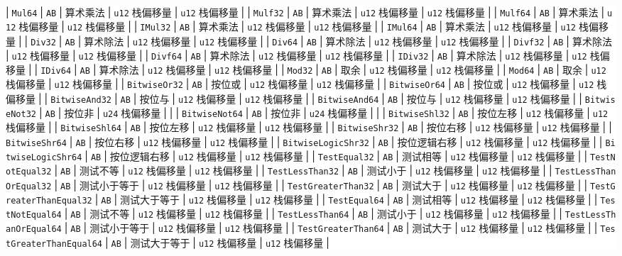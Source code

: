 | `Mul64` | `AB` | 算术乘法 | `u12` 栈偏移量 | `u12` 栈偏移量 |
| `Mulf32` | `AB` | 算术乘法 | `u12` 栈偏移量 | `u12` 栈偏移量 |
| `Mulf64` | `AB` | 算术乘法 | `u12` 栈偏移量 | `u12` 栈偏移量 |
| `IMul32` | `AB` | 算术乘法 | `u12` 栈偏移量 | `u12` 栈偏移量 |
| `IMul64` | `AB` | 算术乘法 | `u12` 栈偏移量 | `u12` 栈偏移量 |
| `Div32` | `AB` | 算术除法 | `u12` 栈偏移量 | `u12` 栈偏移量 |
| `Div64` | `AB` | 算术除法 | `u12` 栈偏移量 | `u12` 栈偏移量 |
| `Divf32` | `AB` | 算术除法 | `u12` 栈偏移量 | `u12` 栈偏移量 |
| `Divf64` | `AB` | 算术除法 | `u12` 栈偏移量 | `u12` 栈偏移量 |
| `IDiv32` | `AB` | 算术除法 | `u12` 栈偏移量 | `u12` 栈偏移量 |
| `IDiv64` | `AB` | 算术除法 | `u12` 栈偏移量 | `u12` 栈偏移量 |
| `Mod32` | `AB` | 取余 | `u12` 栈偏移量 | `u12` 栈偏移量 |
| `Mod64` | `AB` | 取余 | `u12` 栈偏移量 | `u12` 栈偏移量 |
| `BitwiseOr32` | `AB` | 按位或 | `u12` 栈偏移量 | `u12` 栈偏移量 |
| `BitwiseOr64` | `AB` | 按位或 | `u12` 栈偏移量 | `u12` 栈偏移量 |
| `BitwiseAnd32` | `AB` | 按位与 | `u12` 栈偏移量 | `u12` 栈偏移量 |
| `BitwiseAnd64` | `AB` | 按位与 | `u12` 栈偏移量 | `u12` 栈偏移量 |
| `BitwiseNot32` | `AB` | 按位非 | `u24` 栈偏移量 | |
| `BitwiseNot64` | `AB` | 按位非 | `u24` 栈偏移量 | |
| `BitwiseShl32` | `AB` | 按位左移 | `u12` 栈偏移量 | `u12` 栈偏移量 |
| `BitwiseShl64` | `AB` | 按位左移 | `u12` 栈偏移量 | `u12` 栈偏移量 |
| `BitwiseShr32` | `AB` | 按位右移 | `u12` 栈偏移量 | `u12` 栈偏移量 |
| `BitwiseShr64` | `AB` | 按位右移 | `u12` 栈偏移量 | `u12` 栈偏移量 |
| `BitwiseLogicShr32` | `AB` | 按位逻辑右移 | `u12` 栈偏移量 | `u12` 栈偏移量 |
| `BitwiseLogicShr64` | `AB` | 按位逻辑右移 | `u12` 栈偏移量 | `u12` 栈偏移量 |
| `TestEqual32` | `AB` | 测试相等 | `u12` 栈偏移量 | `u12` 栈偏移量 |
| `TestNotEqual32` | `AB` | 测试不等 | `u12` 栈偏移量 | `u12` 栈偏移量 |
| `TestLessThan32` | `AB` | 测试小于 | `u12` 栈偏移量 | `u12` 栈偏移量 |
| `TestLessThanOrEqual32` | `AB` | 测试小于等于 | `u12` 栈偏移量 | `u12` 栈偏移量 |
| `TestGreaterThan32` | `AB` | 测试大于 | `u12` 栈偏移量 | `u12` 栈偏移量 |
| `TestGreaterThanEqual32` | `AB` | 测试大于等于 | `u12` 栈偏移量 | `u12` 栈偏移量 |
| `TestEqual64` | `AB` | 测试相等 | `u12` 栈偏移量 | `u12` 栈偏移量 |
| `TestNotEqual64` | `AB` | 测试不等 | `u12` 栈偏移量 | `u12` 栈偏移量 |
| `TestLessThan64` | `AB` | 测试小于 | `u12` 栈偏移量 | `u12` 栈偏移量 |
| `TestLessThanOrEqual64` | `AB` | 测试小于等于 | `u12` 栈偏移量 | `u12` 栈偏移量 |
| `TestGreaterThan64` | `AB` | 测试大于 | `u12` 栈偏移量 | `u12` 栈偏移量 |
| `TestGreaterThanEqual64` | `AB` | 测试大于等于 | `u12` 栈偏移量 | `u12` 栈偏移量 |